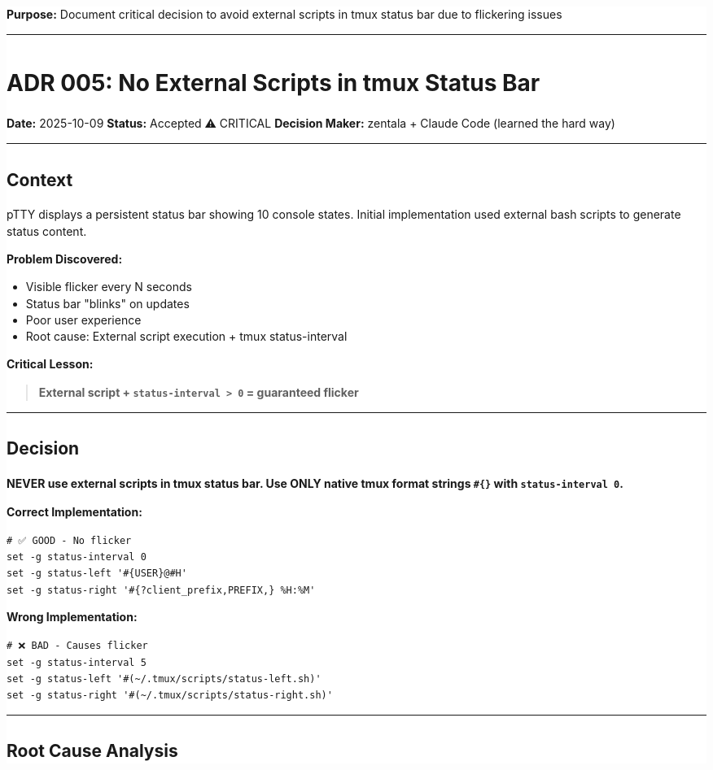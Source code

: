 **Purpose:** Document critical decision to avoid external scripts in tmux status bar due to flickering issues

---

# ADR 005: No External Scripts in tmux Status Bar

**Date:** 2025-10-09
**Status:** Accepted ⚠️ CRITICAL
**Decision Maker:** zentala + Claude Code (learned the hard way)

---

## Context

pTTY displays a persistent status bar showing 10 console states. Initial implementation used external bash scripts to generate status content.

**Problem Discovered:**
- Visible flicker every N seconds
- Status bar "blinks" on updates
- Poor user experience
- Root cause: External script execution + tmux status-interval

**Critical Lesson:**
> **External script + `status-interval > 0` = guaranteed flicker**

---

## Decision

**NEVER use external scripts in tmux status bar. Use ONLY native tmux format strings `#{}` with `status-interval 0`.**

**Correct Implementation:**
```tmux
# ✅ GOOD - No flicker
set -g status-interval 0
set -g status-left '#{USER}@#H'
set -g status-right '#{?client_prefix,PREFIX,} %H:%M'
```

**Wrong Implementation:**
```tmux
# ❌ BAD - Causes flicker
set -g status-interval 5
set -g status-left '#(~/.tmux/scripts/status-left.sh)'
set -g status-right '#(~/.tmux/scripts/status-right.sh)'
```

---

## Root Cause Analysis
